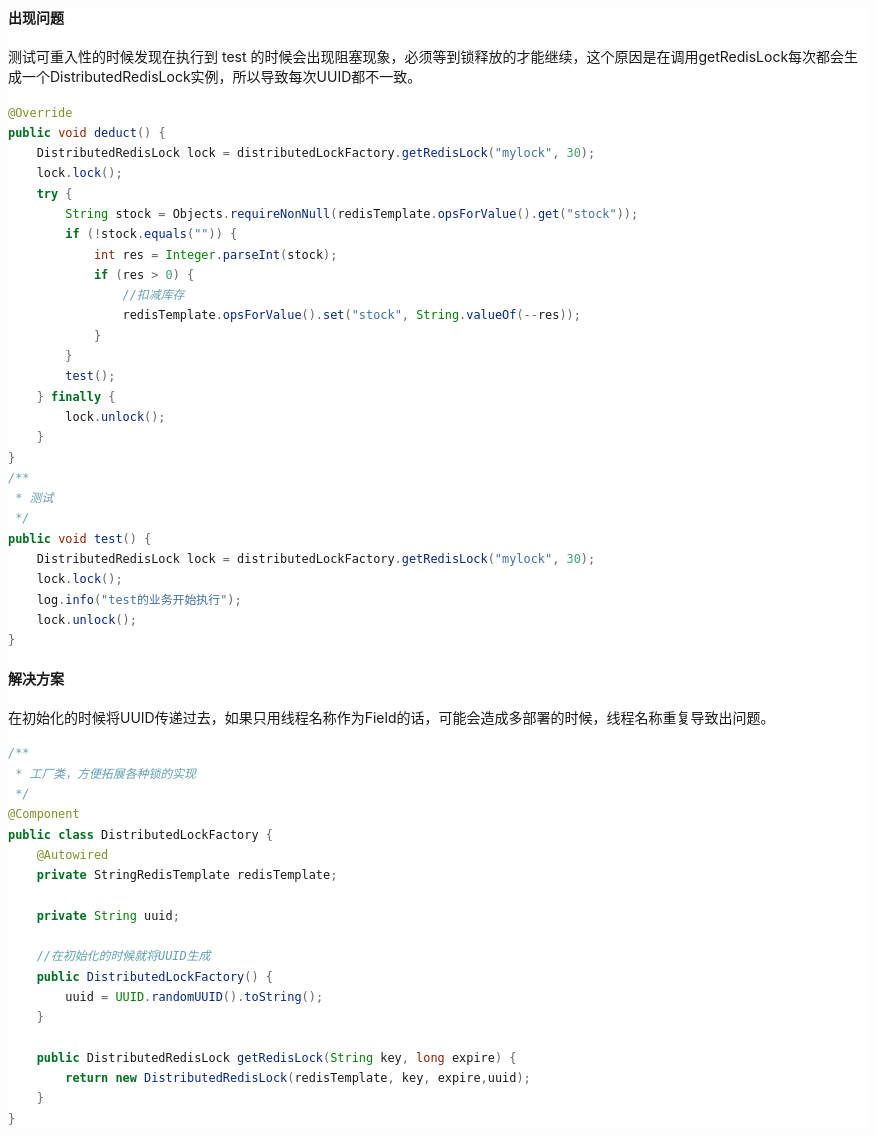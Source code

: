 #### 出现问题

测试可重入性的时候发现在执行到 test  的时候会出现阻塞现象，必须等到锁释放的才能继续，这个原因是在调用getRedisLock每次都会生成一个DistributedRedisLock实例，所以导致每次UUID都不一致。

~~~java
@Override
public void deduct() {
    DistributedRedisLock lock = distributedLockFactory.getRedisLock("mylock", 30);
    lock.lock();
    try {
        String stock = Objects.requireNonNull(redisTemplate.opsForValue().get("stock"));
        if (!stock.equals("")) {
            int res = Integer.parseInt(stock);
            if (res > 0) {
                //扣减库存
                redisTemplate.opsForValue().set("stock", String.valueOf(--res));
            }
        }
        test();
    } finally {
        lock.unlock();
    }
}
/**
 * 测试 
 */
public void test() {
    DistributedRedisLock lock = distributedLockFactory.getRedisLock("mylock", 30);
    lock.lock();
    log.info("test的业务开始执行");
    lock.unlock();
}
~~~

#### 解决方案

在初始化的时候将UUID传递过去，如果只用线程名称作为Field的话，可能会造成多部署的时候，线程名称重复导致出问题。

~~~java
/**
 * 工厂类，方便拓展各种锁的实现
 */
@Component
public class DistributedLockFactory {
    @Autowired
    private StringRedisTemplate redisTemplate;

    private String uuid;

    //在初始化的时候就将UUID生成
    public DistributedLockFactory() {
        uuid = UUID.randomUUID().toString();
    }

    public DistributedRedisLock getRedisLock(String key, long expire) {
        return new DistributedRedisLock(redisTemplate, key, expire,uuid);
    }
}
~~~
